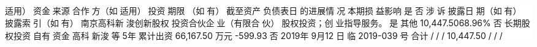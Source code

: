 适用）
资金
来源
合作
方（如
适用）
投资
期限
（如
有）
截至资产
负债表日
的进展情
况
本期损
益影响
是
否
涉
诉
披露日
期（如
有）
披露索
引（如
有）
南京高科新
浚创新股权
投资合伙企
业（有限合
伙）
股权投资；创
业指导服务。
是
其他
10,447.5068.96%
否
长期股
权投资
自有
资金
高科
新浚
等
5年
累计出资
66,167.50
万元
-599.93
否
2019年
9月12
日
临
2019-039
号
合计
/
/
/
10,447.50
/
/
/